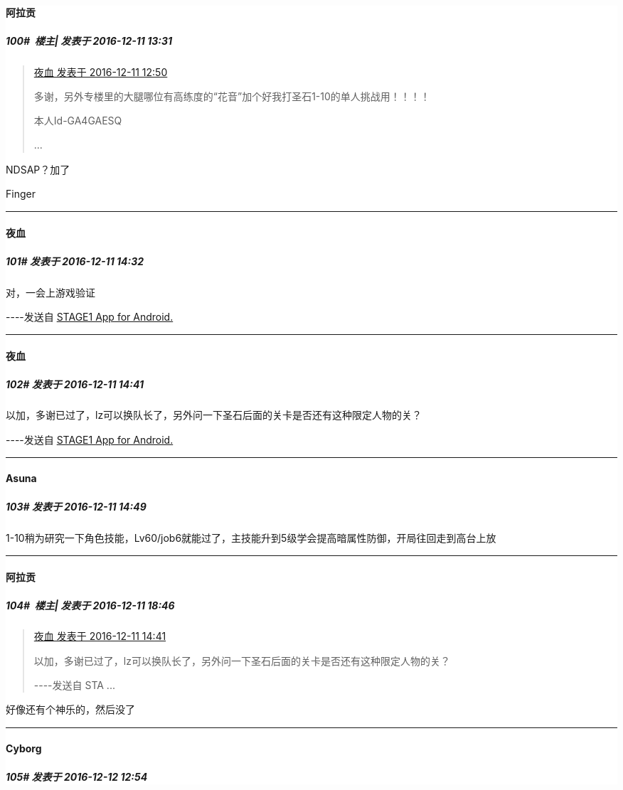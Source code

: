####  阿拉贡  
##### 100#         楼主| 发表于 2016-12-11 13:31

<blockquote><a href="httphttps://bbs.saraba1st.com/2b/forum.php?mod=redirect&amp;goto=findpost&amp;pid=34450032&amp;ptid=1349066" target="_blank">夜血 发表于 2016-12-11 12:50</a>

多谢，另外专楼里的大腿哪位有高练度的“花音”加个好我打圣石1-10的单人挑战用！！！！

本人Id-GA4GAESQ

 ...</blockquote>
NDSAP？加了

Finger

*****

####  夜血  
##### 101#       发表于 2016-12-11 14:32

对，一会上游戏验证

----发送自 [STAGE1 App for Android.](http://stage1.5j4m.com/?1.22)

*****

####  夜血  
##### 102#       发表于 2016-12-11 14:41

以加，多谢已过了，lz可以换队长了，另外问一下圣石后面的关卡是否还有这种限定人物的关？

----发送自 [STAGE1 App for Android.](http://stage1.5j4m.com/?1.22)

*****

####  Asuna  
##### 103#       发表于 2016-12-11 14:49

1-10稍为研究一下角色技能，Lv60/job6就能过了，主技能升到5级学会提高暗属性防御，开局往回走到高台上放

*****

####  阿拉贡  
##### 104#         楼主| 发表于 2016-12-11 18:46

<blockquote><a href="httphttps://bbs.saraba1st.com/2b/forum.php?mod=redirect&amp;goto=findpost&amp;pid=34450896&amp;ptid=1349066" target="_blank">夜血 发表于 2016-12-11 14:41</a>

以加，多谢已过了，lz可以换队长了，另外问一下圣石后面的关卡是否还有这种限定人物的关？

----发送自 STA ...</blockquote>
好像还有个神乐的，然后没了

*****

####  Cyborg  
##### 105#       发表于 2016-12-12 12:54
